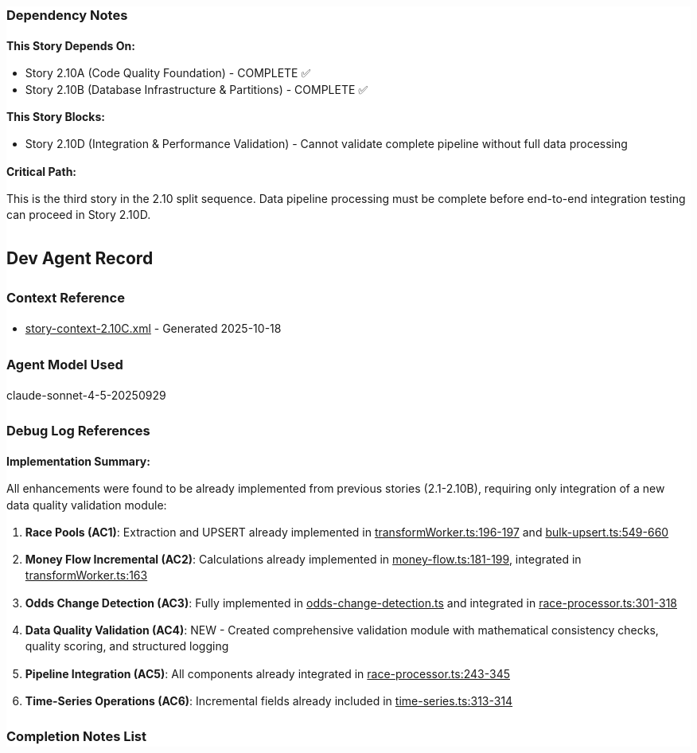 ### Dependency Notes

**This Story Depends On:**

- Story 2.10A (Code Quality Foundation) - COMPLETE ✅
- Story 2.10B (Database Infrastructure & Partitions) - COMPLETE ✅

**This Story Blocks:**

- Story 2.10D (Integration & Performance Validation) - Cannot validate complete pipeline without full data processing

**Critical Path:**

This is the third story in the 2.10 split sequence. Data pipeline processing must be complete before end-to-end integration testing can proceed in Story 2.10D.

## Dev Agent Record

### Context Reference

- [story-context-2.10C.xml](./story-context-2.10C.xml) - Generated 2025-10-18

### Agent Model Used

claude-sonnet-4-5-20250929

### Debug Log References

**Implementation Summary:**

All enhancements were found to be already implemented from previous stories (2.1-2.10B), requiring only integration of a new data quality validation module:

1. **Race Pools (AC1)**: Extraction and UPSERT already implemented in [transformWorker.ts:196-197](../../server/src/workers/transformWorker.ts#L196-L197) and [bulk-upsert.ts:549-660](../../server/src/database/bulk-upsert.ts#L549-L660)

2. **Money Flow Incremental (AC2)**: Calculations already implemented in [money-flow.ts:181-199](../../server/src/workers/money-flow.ts#L181-L199), integrated in [transformWorker.ts:163](../../server/src/workers/transformWorker.ts#L163)

3. **Odds Change Detection (AC3)**: Fully implemented in [odds-change-detection.ts](../../server/src/utils/odds-change-detection.ts) and integrated in [race-processor.ts:301-318](../../server/src/pipeline/race-processor.ts#L301-L318)

4. **Data Quality Validation (AC4)**: NEW - Created comprehensive validation module with mathematical consistency checks, quality scoring, and structured logging

5. **Pipeline Integration (AC5)**: All components already integrated in [race-processor.ts:243-345](../../server/src/pipeline/race-processor.ts#L243-L345)

6. **Time-Series Operations (AC6)**: Incremental fields already included in [time-series.ts:313-314](../../server/src/database/time-series.ts#L313-L314)

### Completion Notes List
